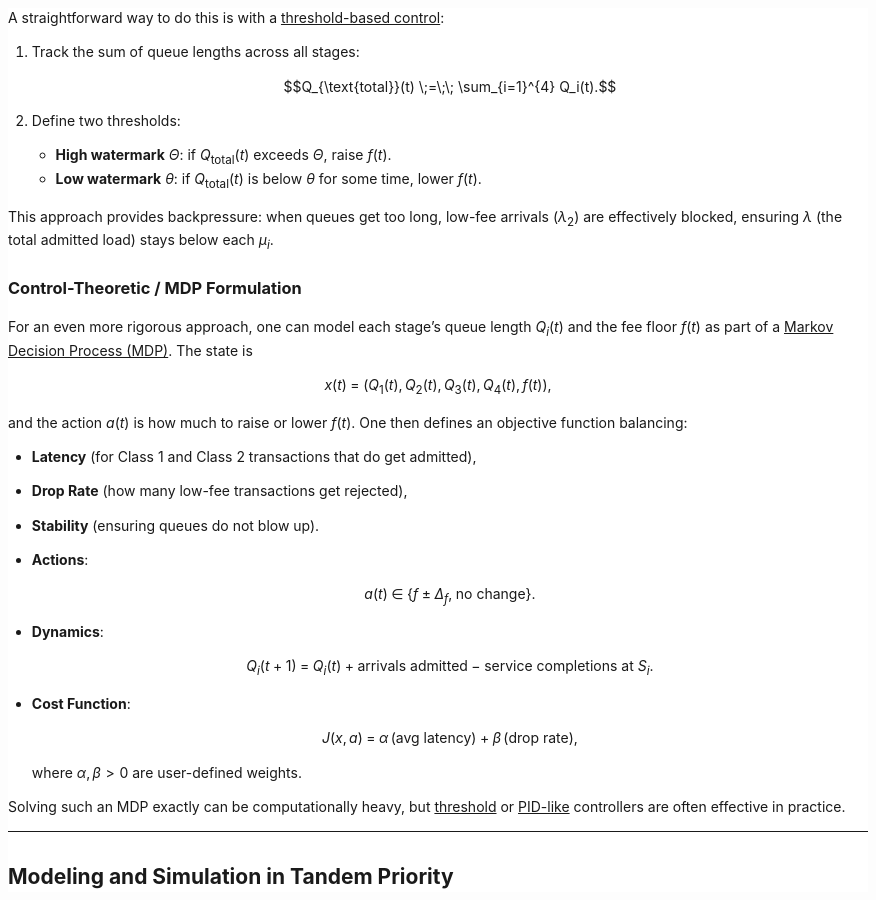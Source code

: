 A straightforward way to do this is with a [threshold-based control](https://hal.science/hal-04666859/document):

1. Track the sum of queue lengths across all stages:
   
   $$Q_{\text{total}}(t) \;=\;\; \sum_{i=1}^{4} Q_i(t).$$

2. Define two thresholds:
   - **High watermark** $\Theta$: if $Q_{\text{total}}(t)$ exceeds $\Theta$, raise $f(t)$.  
   - **Low watermark** $\theta$: if $Q_{\text{total}}(t)$ is below $\theta$ for some time, lower $f(t)$.

This approach provides backpressure: when queues get too long, low-fee arrivals ($\lambda_2$) are effectively blocked, ensuring $\lambda$ (the total admitted load) stays below each $\mu_i$.

### Control-Theoretic / MDP Formulation

For an even more rigorous approach, one can model each stage’s queue length $Q_i(t)$ and the fee floor $f(t)$ as part of a [Markov Decision Process (MDP)](https://en.wikipedia.org/wiki/Markov_decision_process). The state is

$$x(t) \;=\; \bigl(Q_1(t),\,Q_2(t),\,Q_3(t),\,Q_4(t),\, f(t)\bigr),$$

and the action $a(t)$ is how much to raise or lower $f(t)$. One then defines an objective function balancing:

- **Latency** (for Class 1 and Class 2 transactions that do get admitted),
- **Drop Rate** (how many low-fee transactions get rejected),
- **Stability** (ensuring queues do not blow up).

- **Actions**:  
  
  $$a(t) \;\in\; \{f\;\pm\;\Delta_f, \; \text{no change}\}.$$
  
- **Dynamics**:  
  
  $$Q_i(t+1) 
    \;=\; Q_i(t) 
         \;+\; \text{arrivals admitted} 
         \;-\; \text{service completions at } S_i.$$
  
- **Cost Function**:  
  
  $$J(x,a) 
    \;=\; \alpha\, \bigl(\text{avg latency}\bigr) 
       \;+\; \beta\, \bigl(\text{drop rate}\bigr),$$
  
  where $\alpha,\beta>0$ are user-defined weights.


Solving such an MDP exactly can be computationally heavy, but [threshold](https://bpb-us-e1.wpmucdn.com/wordpressua.uark.edu/dist/7/795/files/2016/08/comparing_static_and_dynami.pdf) or [PID-like](https://en.wikipedia.org/wiki/Proportional%E2%80%93integral%E2%80%93derivative_controller) controllers are often effective in practice.

---

## Modeling and Simulation in Tandem Priority
